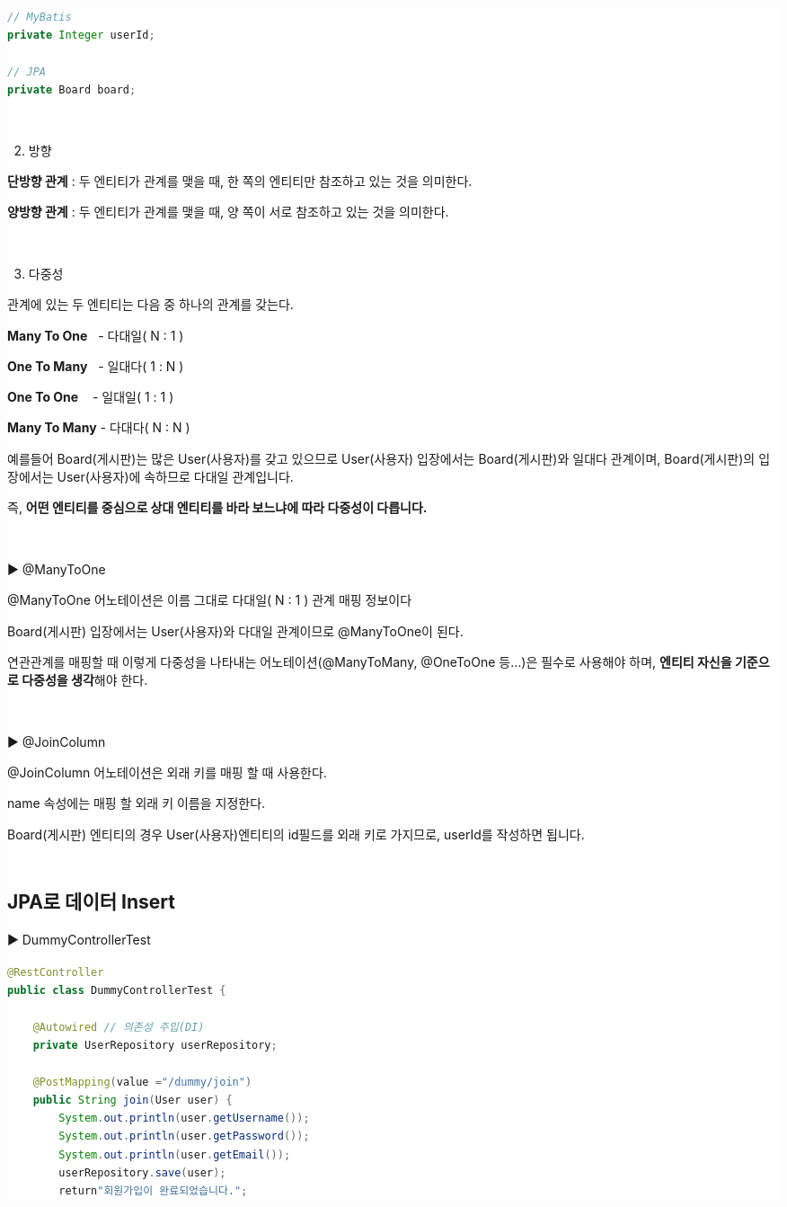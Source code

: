 ```java
// MyBatis
private Integer userId;

// JPA
private Board board;
```

<br/>

2) 방향

**단방향 관계** : 두 엔티티가 관계를 맺을 때, 한 쪽의 엔티티만 참조하고 있는 것을 의미한다.

**양방향 관계** : 두 엔티티가 관계를 맺을 때, 양 쪽이 서로 참조하고 있는 것을 의미한다.

<br/>

3) 다중성

관계에 있는 두 엔티티는 다음 중 하나의 관계를 갖는다.

**Many To One**   - 다대일( N : 1 )

**One To Many**   - 일대다( 1 : N )

**One To One**    - 일대일( 1 : 1 )

**Many To Many** - 다대다( N : N )

예를들어 Board(게시판)는 많은 User(사용자)를 갖고 있으므로 User(사용자) 입장에서는 Board(게시판)와 일대다 관계이며, Board(게시판)의 입장에서는 User(사용자)에 속하므로 다대일 관계입니다.

즉, **어떤 엔티티를 중심으로 상대 엔티티를 바라 보느냐에 따라 다중성이 다릅니다.**

<br/>

 ▶  @ManyToOne

@ManyToOne 어노테이션은 이름 그대로 다대일( N : 1 ) 관계 매핑 정보이다

Board(게시판) 입장에서는 User(사용자)와 다대일 관계이므로 @ManyToOne이 된다.

연관관계를 매핑할 때 이렇게 다중성을 나타내는 어노테이션(@ManyToMany, @OneToOne 등…)은 필수로 사용해야 하며, **엔티티 자신을 기준으로 다중성을 생각**해야 한다.

<br/>

▶  @JoinColumn

@JoinColumn 어노테이션은 외래 키를 매핑 할 때 사용한다.

name 속성에는 매핑 할 외래 키 이름을 지정한다.

Board(게시판) 엔티티의 경우 User(사용자)엔티티의 id필드를 외래 키로 가지므로, userId를 작성하면 됩니다.
<br/><br/>

## JPA로 데이터 Insert

▶ DummyControllerTest

```java
@RestController
public class DummyControllerTest {

	@Autowired // 의존성 주입(DI)
	private UserRepository userRepository;

	@PostMapping(value ="/dummy/join")
	public String join(User user) {
		System.out.println(user.getUsername());
		System.out.println(user.getPassword());
		System.out.println(user.getEmail());
		userRepository.save(user);
		return"회원가입이 완료되었습니다.";
```